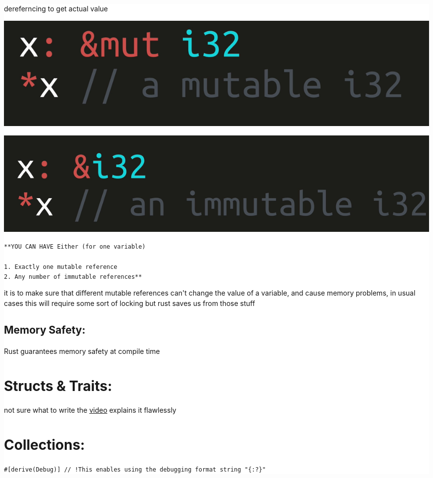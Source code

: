 dereferncing to get actual value

![RUST%20c4f463e3251140979dafc776e27aaacb/Untitled%2051.png](RUST%20c4f463e3251140979dafc776e27aaacb/Untitled%2051.png)

![RUST%20c4f463e3251140979dafc776e27aaacb/Untitled%2052.png](RUST%20c4f463e3251140979dafc776e27aaacb/Untitled%2052.png)

```english
**YOU CAN HAVE Either (for one variable)

1. Exactly one mutable reference
2. Any number of immutable references**
```

it is to make sure that different mutable references can't change the value of a variable, and cause memory problems, in usual cases this will require some sort of locking but rust saves us from those stuff

## Memory Safety:

Rust guarantees memory safety at compile time

# Structs & Traits:

not sure what to write the [video](https://www.udemy.com/course/ultimate-rust-crash-course/learn/lecture/17981939#overview) explains it flawlessly

# Collections:

```english
#[derive(Debug)] // !This enables using the debugging format string "{:?}"
```
